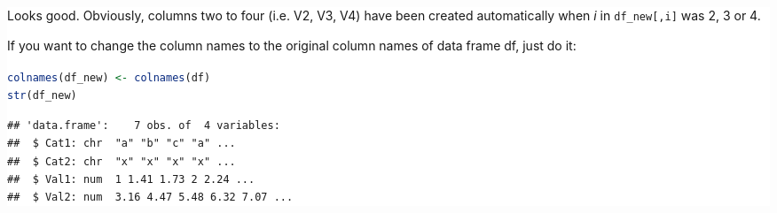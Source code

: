 Looks good. Obviously, columns two to four (i.e. V2, V3, V4) have been created automatically when *i* in `df_new[,i]` was 2, 3 or 4.

If you want to change the column names to the original column names of data frame df, just do it:

```r
colnames(df_new) <- colnames(df)
str(df_new)
```

```
## 'data.frame':	7 obs. of  4 variables:
##  $ Cat1: chr  "a" "b" "c" "a" ...
##  $ Cat2: chr  "x" "x" "x" "x" ...
##  $ Val1: num  1 1.41 1.73 2 2.24 ...
##  $ Val2: num  3.16 4.47 5.48 6.32 7.07 ...
```










